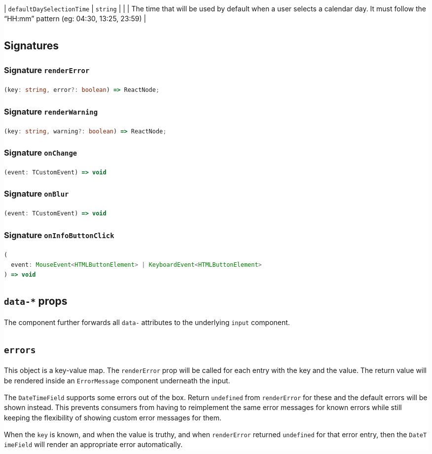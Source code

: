 | `defaultDaySelectionTime` | `string`                                                                                     |          |           | The time that will be used by default when a user selects a calendar day.&#xA;It must follow the “HH:mm” pattern (eg: 04:30, 13:25, 23:59)                                                                                                                            |

## Signatures

### Signature `renderError`

```ts
(key: string, error?: boolean) => ReactNode;
```

### Signature `renderWarning`

```ts
(key: string, warning?: boolean) => ReactNode;
```

### Signature `onChange`

```ts
(event: TCustomEvent) => void
```

### Signature `onBlur`

```ts
(event: TCustomEvent) => void
```

### Signature `onInfoButtonClick`

```ts
(
  event: MouseEvent<HTMLButtonElement> | KeyboardEvent<HTMLButtonElement>
) => void
```

## `data-*` props

The component further forwards all `data-` attributes to the underlying `input` component.

## `errors`

This object is a key-value map. The `renderError` prop will be called for each entry with the key and the value. The return value will be rendered inside an `ErrorMessage` component underneath the input.

The `DateTimeField` supports some errors out of the box. Return `undefined` from `renderError` for these and the default errors will be shown instead. This prevents consumers from having to reimplement the same error messages for known errors while still keeping the flexibility of showing custom error messages for them.

When the `key` is known, and when the value is truthy, and when `renderError` returned `undefined` for that error entry, then the `DateTimeField` will render an appropriate error automatically.
